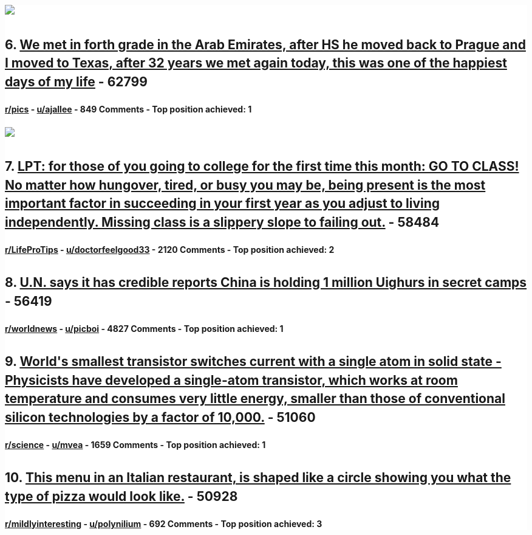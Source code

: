 <a href="https://i.imgur.com/mddjVaf.jpg"><img src="https://b.thumbs.redditmedia.com/nvF7-_JRsUugtNvK3Ie5L8DSxrW9iHmgoSjpyzy1_Uo.jpg"></img></a>

## 6. [We met in forth grade in the Arab Emirates, after HS he moved back to Prague and I moved to Texas, after 32 years we met again today, this was one of the happiest days of my life](http://reddit.com/r/pics/comments/988tfe/we_met_in_forth_grade_in_the_arab_emirates_after/) - 62799
#### [r/pics](http://reddit.com/r/pics) - [u/ajallee](http://reddit.com/u/ajallee) - 849 Comments - Top position achieved: 1

<a href="https://i.redd.it/cy8p2mk9yrg11.jpg"><img src="https://b.thumbs.redditmedia.com/qy9v2gH7PGRU1y0iUEbPbLh68mgMcCOavDFNJFnkOpw.jpg"></img></a>

## 7. [LPT: for those of you going to college for the first time this month: GO TO CLASS! No matter how hungover, tired, or busy you may be, being present is the most important factor in succeeding in your first year as you adjust to living independently. Missing class is a slippery slope to failing out.](http://reddit.com/r/LifeProTips/comments/98d589/lpt_for_those_of_you_going_to_college_for_the/) - 58484
#### [r/LifeProTips](http://reddit.com/r/LifeProTips) - [u/doctorfeelgood33](http://reddit.com/u/doctorfeelgood33) - 2120 Comments - Top position achieved: 2

## 8. [U.N. says it has credible reports China is holding 1 million Uighurs in secret camps](http://reddit.com/r/worldnews/comments/98el62/un_says_it_has_credible_reports_china_is_holding/) - 56419
#### [r/worldnews](http://reddit.com/r/worldnews) - [u/picboi](http://reddit.com/u/picboi) - 4827 Comments - Top position achieved: 1

## 9. [World's smallest transistor switches current with a single atom in solid state - Physicists have developed a single-atom transistor, which works at room temperature and consumes very little energy, smaller than those of conventional silicon technologies by a factor of 10,000.](http://reddit.com/r/science/comments/98bj81/worlds_smallest_transistor_switches_current_with/) - 51060
#### [r/science](http://reddit.com/r/science) - [u/mvea](http://reddit.com/u/mvea) - 1659 Comments - Top position achieved: 1

## 10. [This menu in an Italian restaurant, is shaped like a circle showing you what the type of pizza would look like.](http://reddit.com/r/mildlyinteresting/comments/98d4hd/this_menu_in_an_italian_restaurant_is_shaped_like/) - 50928
#### [r/mildlyinteresting](http://reddit.com/r/mildlyinteresting) - [u/polynilium](http://reddit.com/u/polynilium) - 692 Comments - Top position achieved: 3
